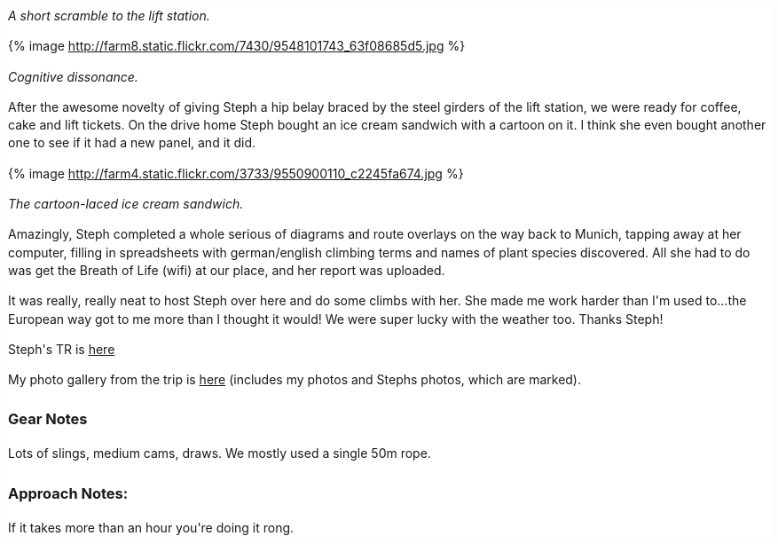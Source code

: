 _A short scramble to the lift station._

 {% image http://farm8.static.flickr.com/7430/9548101743_63f08685d5.jpg %}

_Cognitive dissonance._

After the awesome novelty of giving Steph a hip belay
braced by the steel girders of the lift station, we were ready for coffee, cake
and lift tickets. On the drive home Steph bought an ice cream sandwich with a
cartoon on it. I think she even bought another one to see if it had a new panel,
and it did.


{% image http://farm4.static.flickr.com/3733/9550900110_c2245fa674.jpg %}

_The cartoon-laced ice cream sandwich._

Amazingly, Steph completed a whole serious of
diagrams and route overlays on the way back to Munich, tapping away at her
computer, filling in spreadsheets with german/english climbing terms and names
of plant species discovered. All she had to do was get the Breath of Life (wifi)
at our place, and her report was uploaded. 

It was really, really neat to
host Steph over here and do some climbs with her. She made me work harder than
I'm used to…the European way got to me more than I thought it would! We were
super lucky with the weather too. Thanks Steph!

Steph's TR is [here](http://www.stephabegg.com/home/tripreports/italy/dolomites)

My photo gallery from the trip is [here](http://www.flickr.com/photos/ripsawridge/sets/72157635141538901/)
(includes my photos and Stephs photos,
which are marked).

### Gear Notes

Lots of slings, medium cams, draws. We mostly used a single 50m rope.

### Approach Notes:

If it takes more than an hour you're doing it rong.
